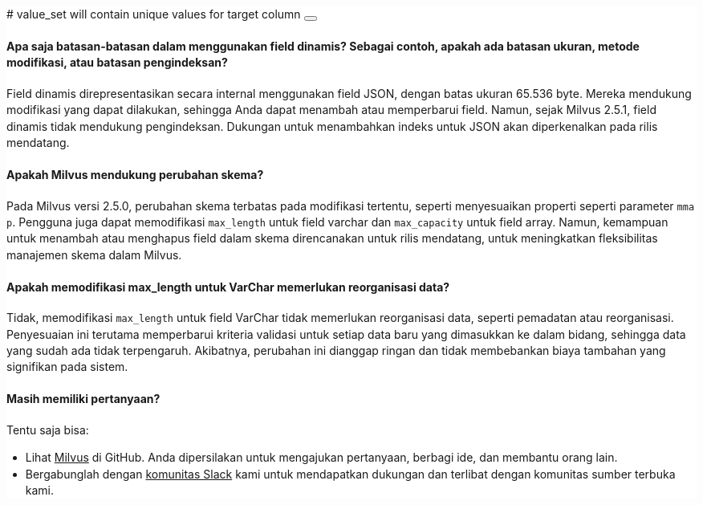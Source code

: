<span class="hljs-comment"># value_set will contain unique values for target column </span>
<button class="copy-code-btn"></button></code></pre>

<h4 id="What-are-the-limitations-of-using-dynamic-fields-For-example-are-there-size-limits-modification-methods-or-indexing-restrictions" class="common-anchor-header">Apa saja batasan-batasan dalam menggunakan field dinamis? Sebagai contoh, apakah ada batasan ukuran, metode modifikasi, atau batasan pengindeksan?</h4><p>Field dinamis direpresentasikan secara internal menggunakan field JSON, dengan batas ukuran 65.536 byte. Mereka mendukung modifikasi yang dapat dilakukan, sehingga Anda dapat menambah atau memperbarui field. Namun, sejak Milvus 2.5.1, field dinamis tidak mendukung pengindeksan. Dukungan untuk menambahkan indeks untuk JSON akan diperkenalkan pada rilis mendatang.</p>
<h4 id="Does-Milvus-support-schema-changes" class="common-anchor-header">Apakah Milvus mendukung perubahan skema?</h4><p>Pada Milvus versi 2.5.0, perubahan skema terbatas pada modifikasi tertentu, seperti menyesuaikan properti seperti parameter <code translate="no">mmap</code>. Pengguna juga dapat memodifikasi <code translate="no">max_length</code> untuk field varchar dan <code translate="no">max_capacity</code> untuk field array. Namun, kemampuan untuk menambah atau menghapus field dalam skema direncanakan untuk rilis mendatang, untuk meningkatkan fleksibilitas manajemen skema dalam Milvus.</p>
<h4 id="Does-modifying-maxlength-for-VarChar-require-data-reorganization" class="common-anchor-header">Apakah memodifikasi max_length untuk VarChar memerlukan reorganisasi data?</h4><p>Tidak, memodifikasi <code translate="no">max_length</code> untuk field VarChar tidak memerlukan reorganisasi data, seperti pemadatan atau reorganisasi. Penyesuaian ini terutama memperbarui kriteria validasi untuk setiap data baru yang dimasukkan ke dalam bidang, sehingga data yang sudah ada tidak terpengaruh. Akibatnya, perubahan ini dianggap ringan dan tidak membebankan biaya tambahan yang signifikan pada sistem.</p>
<h4 id="Still-have-questions" class="common-anchor-header">Masih memiliki pertanyaan?</h4><p>Tentu saja bisa:</p>
<ul>
<li>Lihat <a href="https://github.com/milvus-io/milvus/issues">Milvus</a> di GitHub. Anda dipersilakan untuk mengajukan pertanyaan, berbagi ide, dan membantu orang lain.</li>
<li>Bergabunglah dengan <a href="https://slack.milvus.io/">komunitas Slack</a> kami untuk mendapatkan dukungan dan terlibat dengan komunitas sumber terbuka kami.</li>
</ul>
